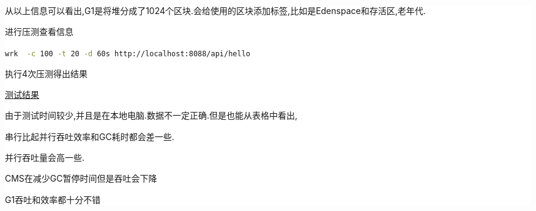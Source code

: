 从以上信息可以看出,G1是将堆分成了1024个区块.会给使用的区块添加标签,比如是Edenspace和存活区,老年代.

进行压测查看信息

```bash
wrk  -c 100 -t 20 -d 60s http://localhost:8088/api/hello
```

执行4次压测得出结果

[测试结果](https://www.notion.so/fea49d9f12c548a3a863d620dc5202e2)

由于测试时间较少,并且是在本地电脑.数据不一定正确.但是也能从表格中看出,

串行比起并行吞吐效率和GC耗时都会差一些.

并行吞吐量会高一些.

CMS在减少GC暂停时间但是吞吐会下降

G1吞吐和效率都十分不错